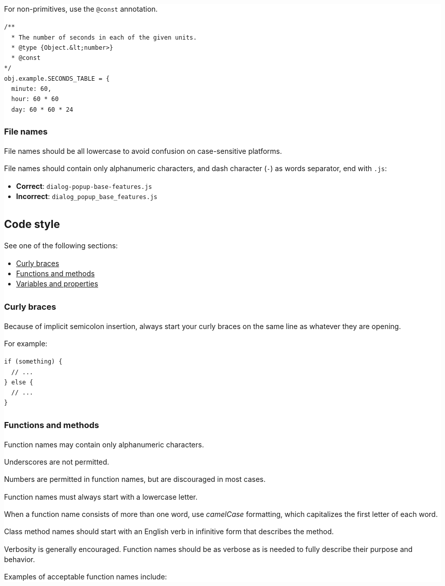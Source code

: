 For non-primitives, use the `@const` annotation.

    /**
      * The number of seconds in each of the given units.
      * @type {Object.&lt;number>}
      * @const
    */
    obj.example.SECONDS_TABLE = {
      minute: 60,
      hour: 60 * 60
      day: 60 * 60 * 24

<h3 id="fedg_js-coding_naming_files">File names</h3>
File names should be all lowercase to avoid confusion on case-sensitive platforms.

File names should contain only alphanumeric characters, and dash character (`-`) as words separator, end with `.js`:

* **Correct**: `dialog-popup-base-features.js`
* **Incorrect**: `dialog_popup_base_features.js`

<h2 id="fedg_js-coding_codestyle">Code style</h2>
See one of the following sections:

* <a href="#fedg_js-coding_codestyle_curl">Curly braces</a>
* <a href="#fedg_js-coding_naming_fns">Functions and methods</a>
* <a href="#fedg_js-coding_naming_vars">Variables and properties</a>

<h3 id="fedg_js-coding_codestyle_curl">Curly braces</h3>
Because of implicit semicolon insertion, always start your curly braces on the same line as whatever they are opening.

For example:

    if (something) {
      // ...
    } else {
      // ...
    }

<h3 id="fedg_js-coding_naming_fns">Functions and methods</h3>
Function names may contain only alphanumeric characters.

Underscores are not permitted.

Numbers are permitted in function names, but are discouraged in most cases.

Function names must always start with a lowercase letter.

When a function name consists of more than one word, use *camelCase* formatting, which capitalizes the first letter of each word.

Class method names should start with an English verb in infinitive form that describes the method.

Verbosity is generally encouraged. Function names should be as verbose as is needed to fully describe their purpose and behavior.

Examples of acceptable function names include:
